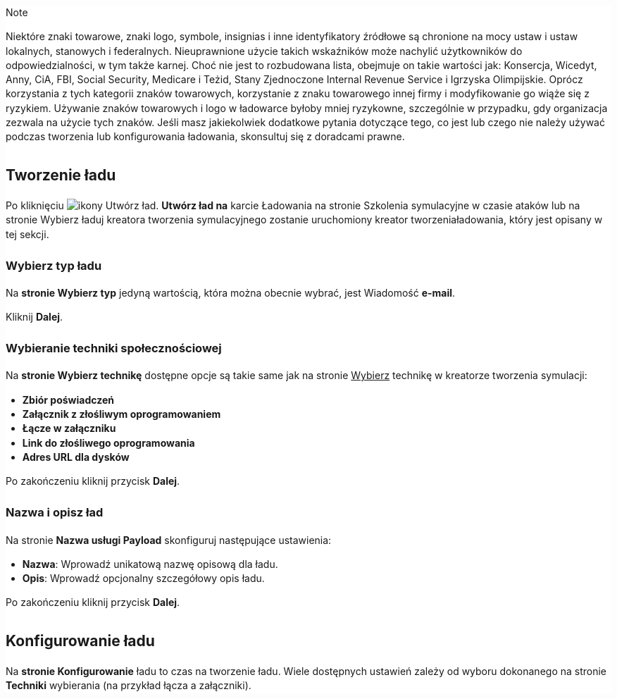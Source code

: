 > [!NOTE]
> Niektóre znaki towarowe, znaki logo, symbole, insignias i inne identyfikatory źródłowe są chronione na mocy ustaw i ustaw lokalnych, stanowych i federalnych. Nieuprawnione użycie takich wskaźników może nachylić użytkowników do odpowiedzialności, w tym także karnej. Choć nie jest to rozbudowana lista, obejmuje on takie wartości jak: Konsercja, Wicedyt, Anny, CiA, FBI, Social Security, Medicare i Teżid, Stany Zjednoczone Internal Revenue Service i Igrzyska Olimpijskie. Oprócz korzystania z tych kategorii znaków towarowych, korzystanie z znaku towarowego innej firmy i modyfikowanie go wiąże się z ryzykiem. Używanie znaków towarowych i logo w ładowarce byłoby mniej ryzykowne, szczególnie w przypadku, gdy organizacja zezwala na użycie tych znaków. Jeśli masz jakiekolwiek dodatkowe pytania dotyczące tego, co jest lub czego nie należy używać podczas tworzenia lub konfigurowania ładowania, skonsultuj się z doradcami  prawne.

## <a name="create-a-payload"></a>Tworzenie ładu

Po kliknięciu ![ikony Utwórz ład.](../../media/m365-cc-sc-create-icon.png) **Utwórz ład na** karcie Ładowania  na stronie Szkolenia symulacyjne w czasie ataków lub na **[](attack-simulation-training.md#select-a-payload)** stronie Wybierz ładuj kreatora tworzenia symulacyjnego zostanie uruchomiony kreator tworzeniaładowania, który jest opisany w tej sekcji.

### <a name="select-a-payload-type"></a>Wybierz typ ładu

Na **stronie Wybierz typ** jedyną wartością, która można obecnie wybrać, jest Wiadomość **e-mail**.

Kliknij **Dalej**.

### <a name="select-a-social-engineering-technique"></a>Wybieranie techniki społecznościowej

Na **stronie Wybierz technikę** dostępne opcje są takie same jak na stronie [Wybierz](attack-simulation-training.md#select-a-social-engineering-technique) technikę w kreatorze tworzenia symulacji:

- **Zbiór poświadczeń**
- **Załącznik z złośliwym oprogramowaniem**
- **Łącze w załączniku**
- **Link do złośliwego oprogramowania**
- **Adres URL dla dysków**

Po zakończeniu kliknij przycisk **Dalej**.

### <a name="name-and-describe-the-payload"></a>Nazwa i opisz ład

Na stronie **Nazwa usługi Payload** skonfiguruj następujące ustawienia:

- **Nazwa**: Wprowadź unikatową nazwę opisową dla ładu.
- **Opis**: Wprowadź opcjonalny szczegółowy opis ładu.

Po zakończeniu kliknij przycisk **Dalej**.

## <a name="configure-the-payload"></a>Konfigurowanie ładu

Na **stronie Konfigurowanie** ładu to czas na tworzenie ładu. Wiele dostępnych ustawień zależy od wyboru dokonanego na stronie **Techniki** wybierania (na przykład łącza a załączniki).
